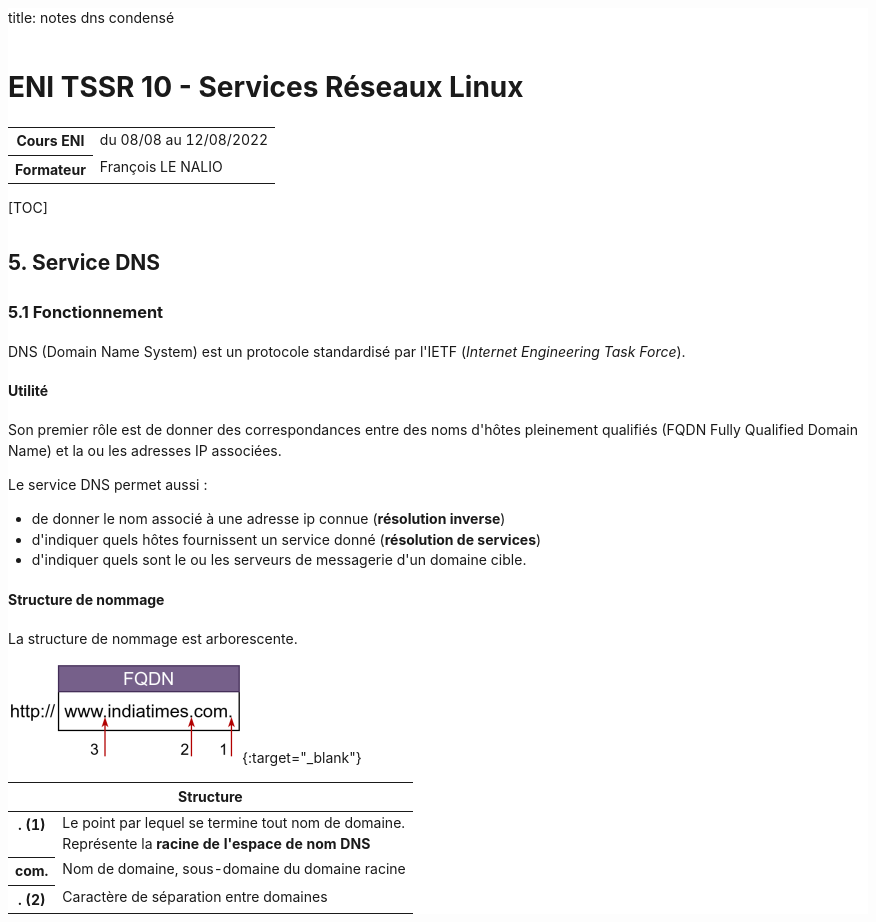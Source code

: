 title: notes dns condensé

# ENI TSSR 10 - Services Réseaux Linux

<table class="formateur">
	<tbody>
		<tr>
			<th scope="row">Cours ENI </th>
			<td>du 08/08 au 12/08/2022</td>
		</tr>
		<tr>
			<th scope="row">Formateur</th>
			<td>François LE NALIO</td>
		</tr>
	</tbody>
</table>

[TOC]


## 5. Service DNS
### 5.1 Fonctionnement
DNS (Domain Name System) est un protocole standardisé par l'IETF (*Internet Engineering Task Force*).

#### Utilité

Son premier rôle est de donner des correspondances entre des noms d'hôtes pleinement qualifiés (FQDN Fully Qualified Domain Name) et la ou les adresses IP associées.

Le service DNS permet aussi :

- de donner le nom associé à une adresse ip connue (**résolution inverse**)
- d'indiquer quels hôtes fournissent un service donné (**résolution de services**)
- d'indiquer quels sont le ou les serveurs de messagerie d'un domaine cible.

#### Structure de nommage
La structure de nommage est arborescente.

[![Domaine](.ressources/img/nommage-dns.png)](.ressources/img/nommage-dns.png){:target="_blank"} 

<table>
	<thead>
		<tr><th colspan="2" class="horiz-align-middle">Structure</th></tr>
	</thead>
	<tbody>
		<tr>
			<th>. (1)</th>
			<td>Le point par lequel se termine tout nom de domaine.<br>Représente la <b>racine de l'espace de nom DNS</b></td>
		</tr>
		<tr>
			<th>com.</th>
			<td>Nom de domaine, sous-domaine du domaine racine</td>
		</tr>
		<tr>
			<th>. (2)</th>
			<td>Caractère de séparation entre domaines</td>
		</tr>